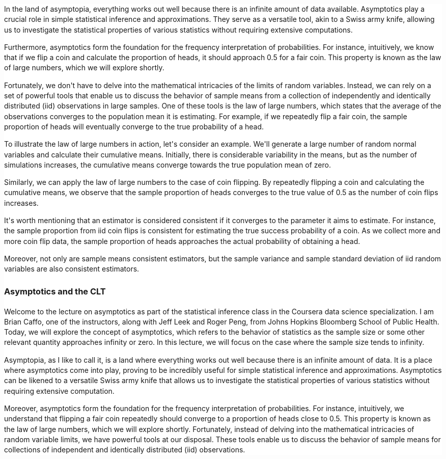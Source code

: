 In the land of asymptopia, everything works out well because there is an infinite amount of data available. Asymptotics play a crucial role in simple statistical inference and approximations. They serve as a versatile tool, akin to a Swiss army knife, allowing us to investigate the statistical properties of various statistics without requiring extensive computations.

Furthermore, asymptotics form the foundation for the frequency interpretation of probabilities. For instance, intuitively, we know that if we flip a coin and calculate the proportion of heads, it should approach 0.5 for a fair coin. This property is known as the law of large numbers, which we will explore shortly.

Fortunately, we don't have to delve into the mathematical intricacies of the limits of random variables. Instead, we can rely on a set of powerful tools that enable us to discuss the behavior of sample means from a collection of independently and identically distributed (iid) observations in large samples. One of these tools is the law of large numbers, which states that the average of the observations converges to the population mean it is estimating. For example, if we repeatedly flip a fair coin, the sample proportion of heads will eventually converge to the true probability of a head.

To illustrate the law of large numbers in action, let's consider an example. We'll generate a large number of random normal variables and calculate their cumulative means. Initially, there is considerable variability in the means, but as the number of simulations increases, the cumulative means converge towards the true population mean of zero.

Similarly, we can apply the law of large numbers to the case of coin flipping. By repeatedly flipping a coin and calculating the cumulative means, we observe that the sample proportion of heads converges to the true value of 0.5 as the number of coin flips increases.

It's worth mentioning that an estimator is considered consistent if it converges to the parameter it aims to estimate. For instance, the sample proportion from iid coin flips is consistent for estimating the true success probability of a coin. As we collect more and more coin flip data, the sample proportion of heads approaches the actual probability of obtaining a head.

Moreover, not only are sample means consistent estimators, but the sample variance and sample standard deviation of iid random variables are also consistent estimators.

### Asymptotics and the CLT
Welcome to the lecture on asymptotics as part of the statistical inference class in the Coursera data science specialization. I am Brian Caffo, one of the instructors, along with Jeff Leek and Roger Peng, from Johns Hopkins Bloomberg School of Public Health. Today, we will explore the concept of asymptotics, which refers to the behavior of statistics as the sample size or some other relevant quantity approaches infinity or zero. In this lecture, we will focus on the case where the sample size tends to infinity.

Asymptopia, as I like to call it, is a land where everything works out well because there is an infinite amount of data. It is a place where asymptotics come into play, proving to be incredibly useful for simple statistical inference and approximations. Asymptotics can be likened to a versatile Swiss army knife that allows us to investigate the statistical properties of various statistics without requiring extensive computation.

Moreover, asymptotics form the foundation for the frequency interpretation of probabilities. For instance, intuitively, we understand that flipping a fair coin repeatedly should converge to a proportion of heads close to 0.5. This property is known as the law of large numbers, which we will explore shortly. Fortunately, instead of delving into the mathematical intricacies of random variable limits, we have powerful tools at our disposal. These tools enable us to discuss the behavior of sample means for collections of independent and identically distributed (iid) observations.
